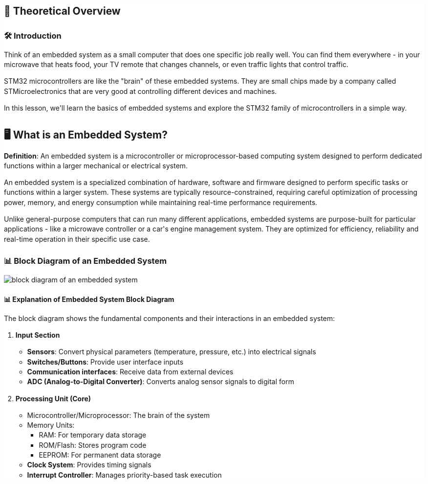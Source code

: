 
## 🧠 Theoretical Overview

### 🛠️ Introduction

Think of an embedded system as a small computer that does one specific job really well. You can find them everywhere - in your microwave that heats food, your TV remote that changes channels, or even traffic lights that control traffic. 

STM32 microcontrollers are like the "brain" of these embedded systems. They are small chips made by a company called STMicroelectronics that are very good at controlling different devices and machines.

In this lesson, we'll learn the basics of embedded systems and explore the STM32 family of microcontrollers in a simple way.


## 🖥️ What is an Embedded System?

**Definition**: An embedded system is a microcontroller or microprocessor-based computing system designed to perform dedicated functions within a larger mechanical or electrical system.

An embedded system is a specialized combination of hardware, software and firmware designed to perform specific tasks or functions within a larger system. These systems are typically resource-constrained, requiring careful optimization of processing power, memory, and energy consumption while maintaining real-time performance requirements.

Unlike general-purpose computers that can run many different applications, embedded systems are purpose-built for particular applications - like a microwave controller or a car's engine management system. They are optimized for efficiency, reliability and real-time operation in their specific use case.

### 📊 Block Diagram of an Embedded System

![block diagram of an embedded system](https://blogger.googleusercontent.com/img/a/AVvXsEjOttCiJrh_sM-8aNhL4h8jbM4kuO3BQfmH0LNNv3_9tAjLROsthjTCdok6hg-KJ6YvhDGVfMLcH2KqE7G85Z_QBQwPADomKIpYDHJKGDOZTyc9A5H9LVmrJ8ge6bBMX21Wxl5o0pToTkq9vVqNK82W_Hti_dJ721kw3YcCEpm9M5BEe8LRXEzicB96=s16000)

#### 📊 Explanation of Embedded System Block Diagram

The block diagram shows the fundamental components and their interactions in an embedded system:

1. **Input Section**
   - **Sensors**: Convert physical parameters (temperature, pressure, etc.) into electrical signals
   - **Switches/Buttons**: Provide user interface inputs
   - **Communication interfaces**: Receive data from external devices
   - **ADC (Analog-to-Digital Converter)**: Converts analog sensor signals to digital form

2. **Processing Unit (Core)**
   - Microcontroller/Microprocessor: The brain of the system
   - Memory Units:
     - RAM: For temporary data storage
     - ROM/Flash: Stores program code
     - EEPROM: For permanent data storage
   - **Clock System**: Provides timing signals
   - **Interrupt Controller**: Manages priority-based task execution
